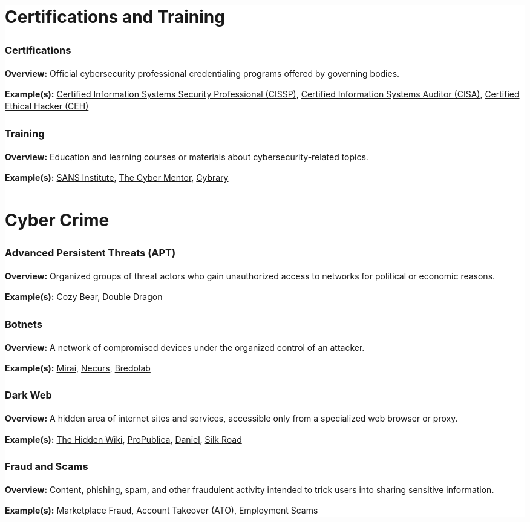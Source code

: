 # Certifications and Training

### Certifications

**Overview:** Official cybersecurity professional credentialing programs offered by governing bodies.

**Example(s):** [Certified Information Systems Security Professional (CISSP)](https://www.isc2.org/Certifications/CISSP), [Certified Information Systems Auditor (CISA)](https://www.isaca.org/credentialing/cisa), [Certified Ethical Hacker (CEH)](https://www.eccouncil.org/programs/certified-ethical-hacker-ceh/)

### Training

**Overview:** Education and learning courses or materials about cybersecurity-related topics.

**Example(s):** [SANS Institute](https://www.sans.org/), [The Cyber Mentor](https://www.thecybermentor.com/), [Cybrary](https://www.cybrary.it/)

# Cyber Crime

### Advanced Persistent Threats (APT)

**Overview:** Organized groups of threat actors who gain unauthorized access to networks for political or economic reasons.

**Example(s):** [Cozy Bear](https://en.wikipedia.org/wiki/Cozy_Bear), [Double Dragon](https://en.wikipedia.org/wiki/Double_Dragon_%28hacking_group%29)

### Botnets

**Overview:** A network of compromised devices under the organized control of an attacker.

**Example(s):** [Mirai](https://en.wikipedia.org/wiki/Mirai_%28malware%29), [Necurs](https://en.wikipedia.org/wiki/Necurs_botnet), [Bredolab](https://en.wikipedia.org/wiki/Bredolab_botnet)

### Dark Web

**Overview:** A hidden area of internet sites and services, accessible only from a specialized web browser or proxy.

**Example(s):** [The Hidden Wiki](http://zqktlwi4fecvo6ri.onion/wiki/index.php/Main_Page), [ProPublica](https://p53lf57qovyuvwsc6xnrppyply3vtqm7l6pcobkmyqsiofyeznfu5uqd.onion/), [Daniel](http://danschat356lctri3zavzh6fbxg2a7lo6z3etgkctzzpspewu7zdsaqd.onion/), [Silk Road](https://en.wikipedia.org/wiki/Silk_Road_%28marketplace%29)

### Fraud and Scams

**Overview:** Content, phishing, spam, and other fraudulent activity intended to trick users into sharing sensitive information.

**Example(s):** Marketplace Fraud, Account Takeover (ATO), Employment Scams
